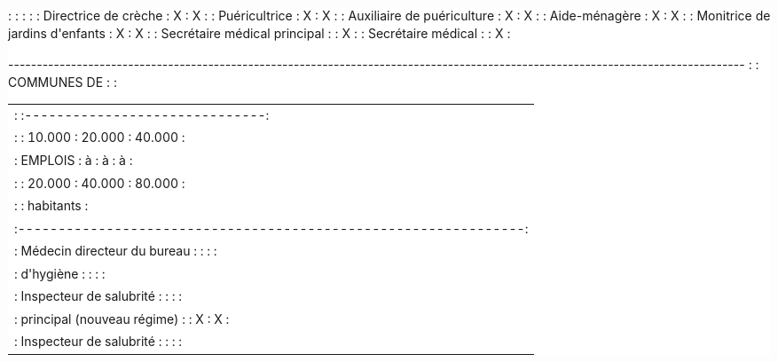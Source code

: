 </tr>
<tr>
<td> :                                       :          :           :</td>
</tr>
<tr>
<td> : Directrice de crèche                  :    X     :     X     :</td>
</tr>
<tr>
<td> : Puéricultrice                         :    X     :     X     :</td>
</tr>
<tr>
<td> : Auxiliaire de puériculture            :    X     :     X     :</td>
</tr>
<tr>
<td> : Aide-ménagère                         :    X     :     X     :</td>
</tr>
<tr>
<td> : Monitrice de jardins d'enfants        :    X     :     X     :</td>
</tr>
<tr>
<td> : Secrétaire médical principal          :          :     X     :</td>
</tr>
<tr>
<td> : Secrétaire médical                    :          :     X     :</td>
</tr>
</table>

--------------------------------------------------------------------------------------------------------------------------------- :                                :        COMMUNES DE :         :

<table>
<tr>
<td> :                                :------------------------------:</td>
</tr>
<tr>
<td> :                                : 10.000  : 20.000  :  40.000  :</td>
</tr>
<tr>
<td> :          EMPLOIS               :   à     :   à     :    à     :</td>
</tr>
<tr>
<td> :                                : 20.000  : 40.000  :  80.000  :</td>
</tr>
<tr>
<td> :                                :          habitants           :</td>
</tr>
<tr>
<td> :---------------------------------------------------------------:</td>
</tr>
<tr>
<td> : Médecin directeur du bureau    :         :         :          :</td>
</tr>
<tr>
<td> :   d'hygiène                    :         :         :          :</td>
</tr>
<tr>
<td> : Inspecteur de salubrité        :         :         :          :</td>
</tr>
<tr>
<td> :   principal (nouveau régime)   :         :    X    :     X    :</td>
</tr>
<tr>
<td> : Inspecteur de salubrité        :         :         :          :</td>
</tr>